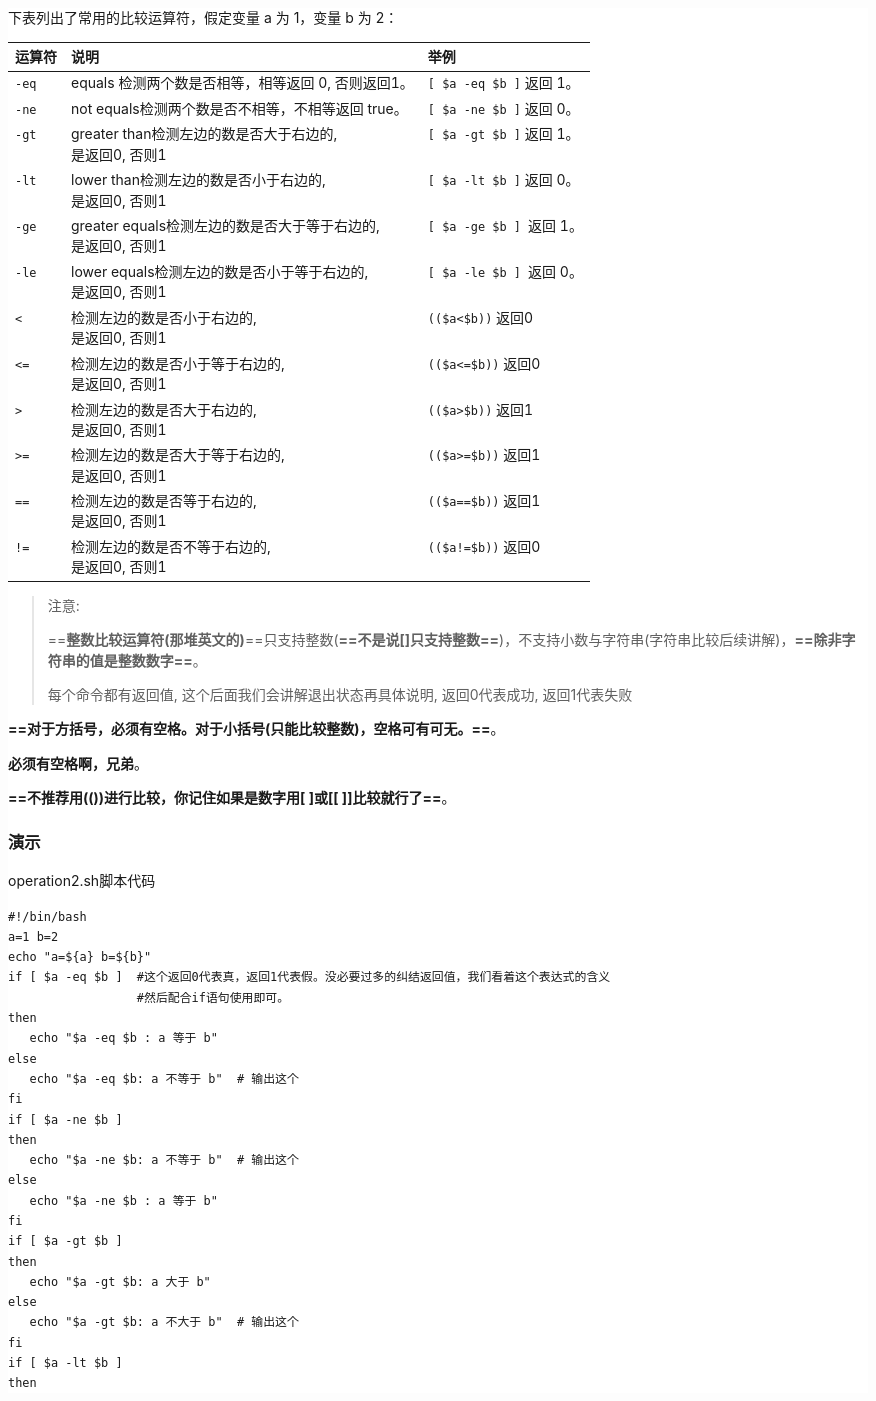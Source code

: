 下表列出了常用的比较运算符，假定变量 a 为 1，变量 b 为 2：

| 运算符 | 说明                                                         | 举例                     |
| :----- | :----------------------------------------------------------- | :----------------------- |
| `-eq`  | equals 检测两个数是否相等，相等返回 0, 否则返回1。           | `[ $a -eq $b ]` 返回 1。 |
| `-ne`  | not equals检测两个数是否不相等，不相等返回 true。            | `[ $a -ne $b ]` 返回 0。 |
| `-gt`  | greater than检测左边的数是否大于右边的,<br>是返回0, 否则1    | `[ $a -gt $b ]` 返回 1。 |
| `-lt`  | lower than检测左边的数是否小于右边的,<br>是返回0, 否则1      | `[ $a -lt $b ]` 返回 0。 |
| `-ge`  | greater equals检测左边的数是否大于等于右边的,<br>是返回0, 否则1 | `[ $a -ge $b ] `返回 1。 |
| `-le`  | lower equals检测左边的数是否小于等于右边的,<br>是返回0, 否则1 | `[ $a -le $b ] `返回 0。 |
| `<`    | 检测左边的数是否小于右边的,<br/>是返回0, 否则1               | `(($a<$b))` 返回0        |
| `<=`   | 检测左边的数是否小于等于右边的,<br/>是返回0, 否则1           | `(($a<=$b))` 返回0       |
| `>`    | 检测左边的数是否大于右边的,<br/>是返回0, 否则1               | `(($a>$b))` 返回1        |
| `>=`   | 检测左边的数是否大于等于右边的,<br/>是返回0, 否则1           | `(($a>=$b))` 返回1       |
| `==`   | 检测左边的数是否等于右边的,<br/>是返回0, 否则1               | `(($a==$b))` 返回1       |
| `!=`   | 检测左边的数是否不等于右边的,<br/>是返回0, 否则1             | `(($a!=$b))` 返回0       |

> 注意:
>
>  ==**整数比较运算符(那堆英文的)**==只支持整数(**==不是说[]只支持整数==**)，不支持小数与字符串(字符串比较后续讲解)，**==除非字符串的值是整数数字==**。
>
> 每个命令都有返回值,  这个后面我们会讲解退出状态再具体说明,  返回0代表成功, 返回1代表失败

**==对于方括号，必须有空格。对于小括号(只能比较整数)，空格可有可无。==**。

**必须有空格啊，兄弟**。

**==不推荐用(())进行比较，你记住如果是数字用[ ]或[[ ]]比较就行了==**。

### 演示

operation2.sh脚本代码

```shell
#!/bin/bash
a=1 b=2
echo "a=${a} b=${b}"
if [ $a -eq $b ]  #这个返回0代表真，返回1代表假。没必要过多的纠结返回值，我们看着这个表达式的含义
                  #然后配合if语句使用即可。
then
   echo "$a -eq $b : a 等于 b"
else
   echo "$a -eq $b: a 不等于 b"  # 输出这个
fi
if [ $a -ne $b ]
then
   echo "$a -ne $b: a 不等于 b"  # 输出这个
else
   echo "$a -ne $b : a 等于 b"
fi
if [ $a -gt $b ]
then
   echo "$a -gt $b: a 大于 b"
else
   echo "$a -gt $b: a 不大于 b"  # 输出这个
fi
if [ $a -lt $b ]
then
```